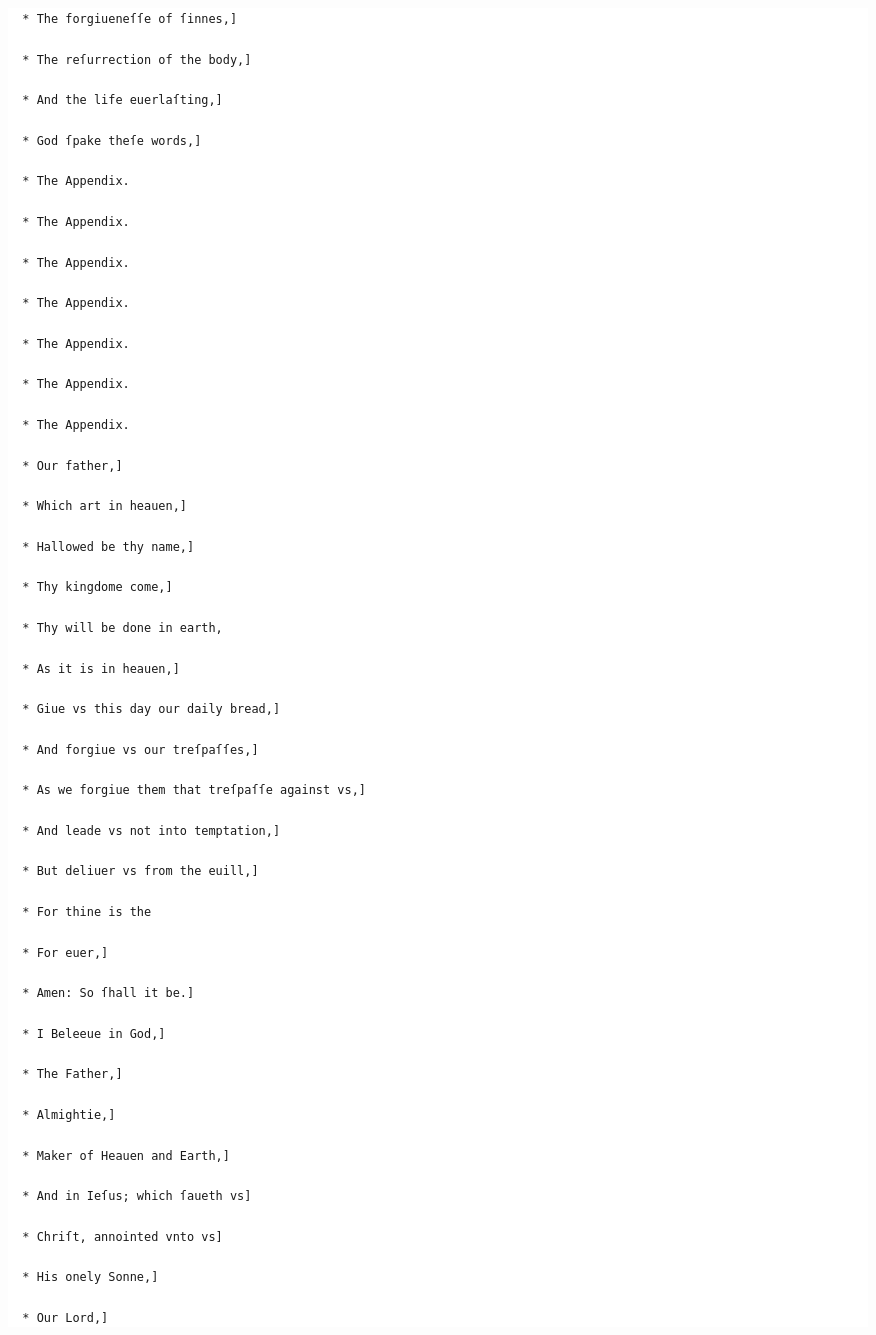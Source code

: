       * The forgiueneſſe of ſinnes,]

      * The reſurrection of the body,]

      * And the life euerlaſting,]

      * God ſpake theſe words,]

      * The Appendix.

      * The Appendix.

      * The Appendix.

      * The Appendix.

      * The Appendix.

      * The Appendix.

      * The Appendix.

      * Our father,]

      * Which art in heauen,]

      * Hallowed be thy name,]

      * Thy kingdome come,]

      * Thy will be done in earth,

      * As it is in heauen,]

      * Giue vs this day our daily bread,]

      * And forgiue vs our treſpaſſes,]

      * As we forgiue them that treſpaſſe against vs,]

      * And leade vs not into temptation,]

      * But deliuer vs from the euill,]

      * For thine is the

      * For euer,]

      * Amen: So ſhall it be.]

      * I Beleeue in God,]

      * The Father,]

      * Almightie,]

      * Maker of Heauen and Earth,]

      * And in Ieſus; which ſaueth vs]

      * Chriſt, annointed vnto vs]

      * His onely Sonne,]

      * Our Lord,]
